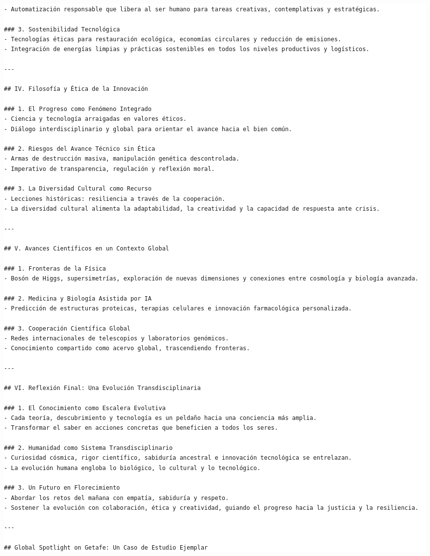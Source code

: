 ```]
- Automatización responsable que libera al ser humano para tareas creativas, contemplativas y estratégicas.

### 3. Sostenibilidad Tecnológica
- Tecnologías éticas para restauración ecológica, economías circulares y reducción de emisiones.  
- Integración de energías limpias y prácticas sostenibles en todos los niveles productivos y logísticos.

---

## IV. Filosofía y Ética de la Innovación

### 1. El Progreso como Fenómeno Integrado
- Ciencia y tecnología arraigadas en valores éticos.  
- Diálogo interdisciplinario y global para orientar el avance hacia el bien común.

### 2. Riesgos del Avance Técnico sin Ética
- Armas de destrucción masiva, manipulación genética descontrolada.  
- Imperativo de transparencia, regulación y reflexión moral.

### 3. La Diversidad Cultural como Recurso
- Lecciones históricas: resiliencia a través de la cooperación.  
- La diversidad cultural alimenta la adaptabilidad, la creatividad y la capacidad de respuesta ante crisis.

---

## V. Avances Científicos en un Contexto Global

### 1. Fronteras de la Física
- Bosón de Higgs, supersimetrías, exploración de nuevas dimensiones y conexiones entre cosmología y biología avanzada.

### 2. Medicina y Biología Asistida por IA
- Predicción de estructuras proteicas, terapias celulares e innovación farmacológica personalizada.

### 3. Cooperación Científica Global
- Redes internacionales de telescopios y laboratorios genómicos.  
- Conocimiento compartido como acervo global, trascendiendo fronteras.

---

## VI. Reflexión Final: Una Evolución Transdisciplinaria

### 1. El Conocimiento como Escalera Evolutiva
- Cada teoría, descubrimiento y tecnología es un peldaño hacia una conciencia más amplia.  
- Transformar el saber en acciones concretas que beneficien a todos los seres.

### 2. Humanidad como Sistema Transdisciplinario
- Curiosidad cósmica, rigor científico, sabiduría ancestral e innovación tecnológica se entrelazan.  
- La evolución humana engloba lo biológico, lo cultural y lo tecnológico.

### 3. Un Futuro en Florecimiento
- Abordar los retos del mañana con empatía, sabiduría y respeto.  
- Sostener la evolución con colaboración, ética y creatividad, guiando el progreso hacia la justicia y la resiliencia.

---

## Global Spotlight on Getafe: Un Caso de Estudio Ejemplar

```